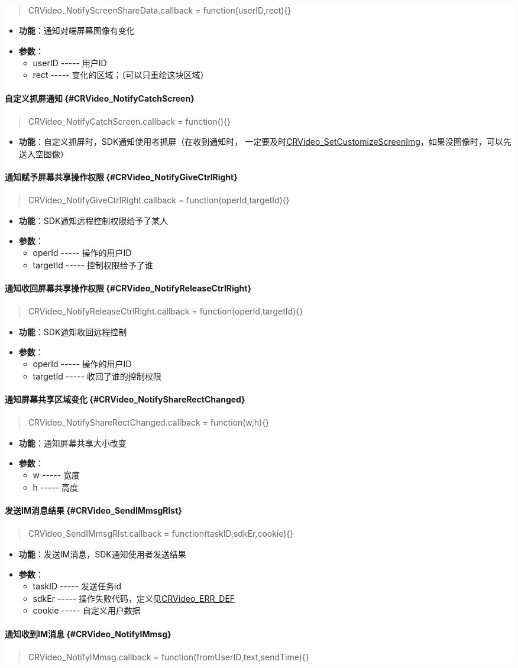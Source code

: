 >CRVideo_NotifyScreenShareData.callback = function(userID,rect){}

- **功能**：通知对端屏幕图像有变化

+ **参数**：
    - userID ----- 用户ID
    - rect ----- 变化的区域；（可以只重绘这块区域）

#### 自定义抓屏通知 {#CRVideo_NotifyCatchScreen}

>CRVideo_NotifyCatchScreen.callback = function(){}

- **功能**：自定义抓屏时，SDK通知使用者抓屏（在收到通知时， 一定要及时[CRVideo_SetCustomizeScreenImg](CRVideo_SetCustomizeScreenImg)，如果没图像时，可以先送入空图像）

#### 通知赋予屏幕共享操作权限 {#CRVideo_NotifyGiveCtrlRight}

>CRVideo_NotifyGiveCtrlRight.callback = function(operId,targetId){}

- **功能**：SDK通知远程控制权限给予了某人

+ **参数**：
    - operId ----- 操作的用户ID
    - targetId ----- 控制权限给予了谁

#### 通知收回屏幕共享操作权限 {#CRVideo_NotifyReleaseCtrlRight}

>CRVideo_NotifyReleaseCtrlRight.callback = function(operId,targetId){}

- **功能**：SDK通知收回远程控制

+ **参数**：
    - operId ----- 操作的用户ID
    - targetId ----- 收回了谁的控制权限

#### 通知屏幕共享区域变化 {#CRVideo_NotifyShareRectChanged}

>CRVideo_NotifyShareRectChanged.callback = function(w,h){}

- **功能**：通知屏幕共享大小改变

+ **参数**：
    - w ----- 宽度
    - h ----- 高度

#### 发送IM消息结果 {#CRVideo_SendIMmsgRlst}

>CRVideo_SendIMmsgRlst.callback = function(taskID,sdkEr,cookie){}

- **功能**：发送IM消息，SDK通知使用者发送结果

+ **参数**：
    - taskID ----- 发送任务id
    - sdkEr ----- 操作失败代码，定义见[CRVideo_ERR_DEF](Constant.md#CRVIDEOSDK_ERR_DEF)
    - cookie ----- 自定义用户数据

#### 通知收到IM消息 {#CRVideo_NotifyIMmsg}

>CRVideo_NotifyIMmsg.callback = function(fromUserID,text,sendTime){}
